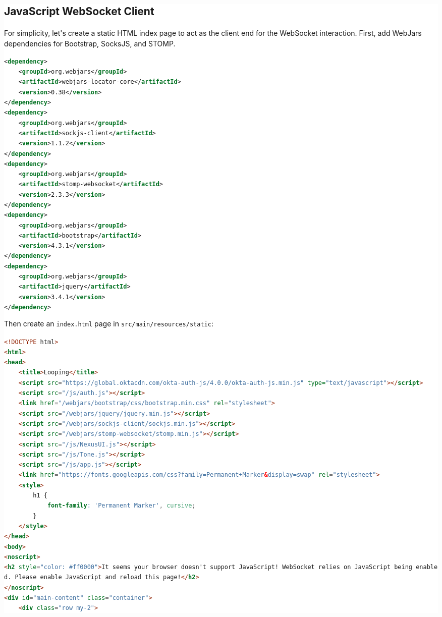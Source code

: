 ## JavaScript WebSocket Client

For simplicity, let's create a static HTML index page to act as the client end for the WebSocket interaction. First, add WebJars dependencies for Bootstrap, SocksJS, and STOMP.

```xml
<dependency>
    <groupId>org.webjars</groupId>
    <artifactId>webjars-locator-core</artifactId>
    <version>0.38</version>
</dependency>
<dependency>
    <groupId>org.webjars</groupId>
    <artifactId>sockjs-client</artifactId>
    <version>1.1.2</version>
</dependency>
<dependency>
    <groupId>org.webjars</groupId>
    <artifactId>stomp-websocket</artifactId>
    <version>2.3.3</version>
</dependency>
<dependency>
    <groupId>org.webjars</groupId>
    <artifactId>bootstrap</artifactId>
    <version>4.3.1</version>
</dependency>
<dependency>
    <groupId>org.webjars</groupId>
    <artifactId>jquery</artifactId>
    <version>3.4.1</version>
</dependency>
```

Then create an `index.html` page in `src/main/resources/static`:

```html
<!DOCTYPE html>
<html>
<head>
    <title>Looping</title>
    <script src="https://global.oktacdn.com/okta-auth-js/4.0.0/okta-auth-js.min.js" type="text/javascript"></script>
    <script src="/js/auth.js"></script>
    <link href="/webjars/bootstrap/css/bootstrap.min.css" rel="stylesheet">
    <script src="/webjars/jquery/jquery.min.js"></script>
    <script src="/webjars/sockjs-client/sockjs.min.js"></script>
    <script src="/webjars/stomp-websocket/stomp.min.js"></script>
    <script src="/js/NexusUI.js"></script>
    <script src="/js/Tone.js"></script>
    <script src="/js/app.js"></script>
    <link href="https://fonts.googleapis.com/css?family=Permanent+Marker&display=swap" rel="stylesheet">
    <style>
        h1 {
            font-family: 'Permanent Marker', cursive;
        }
    </style>
</head>
<body>
<noscript>
<h2 style="color: #ff0000">It seems your browser doesn't support JavaScript! WebSocket relies on JavaScript being enabled. Please enable JavaScript and reload this page!</h2>
</noscript>
<div id="main-content" class="container">
    <div class="row my-2">
```